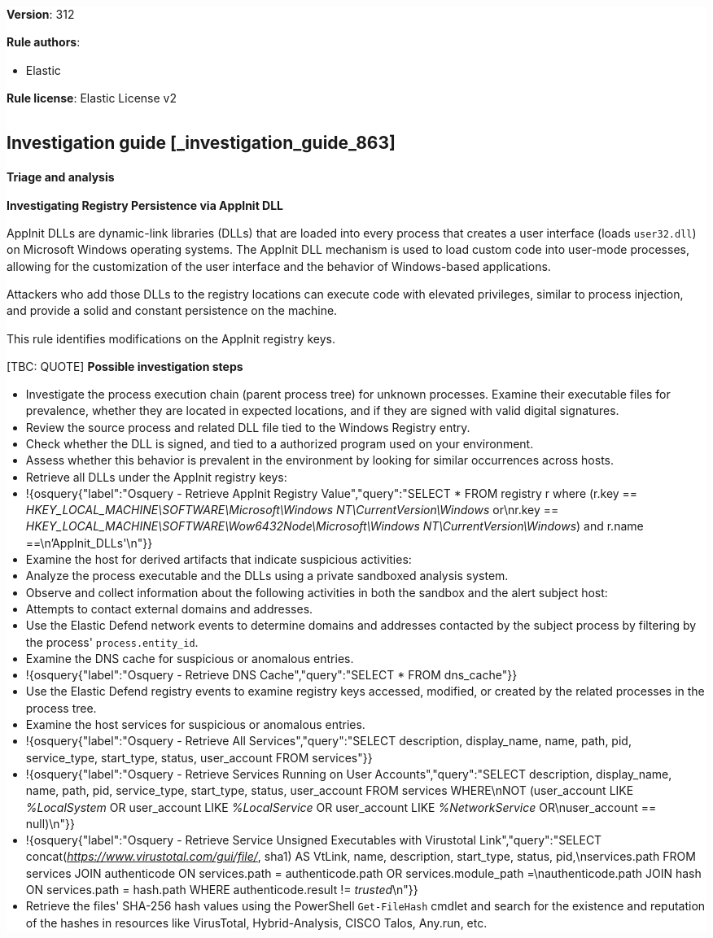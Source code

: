 **Version**: 312

**Rule authors**:

* Elastic

**Rule license**: Elastic License v2

## Investigation guide [_investigation_guide_863]

**Triage and analysis**

**Investigating Registry Persistence via AppInit DLL**

AppInit DLLs are dynamic-link libraries (DLLs) that are loaded into every process that creates a user interface (loads `user32.dll`) on Microsoft Windows operating systems. The AppInit DLL mechanism is used to load custom code into user-mode processes, allowing for the customization of the user interface and the behavior of Windows-based applications.

Attackers who add those DLLs to the registry locations can execute code with elevated privileges, similar to process injection, and provide a solid and constant persistence on the machine.

This rule identifies modifications on the AppInit registry keys.

[TBC: QUOTE]
**Possible investigation steps**

* Investigate the process execution chain (parent process tree) for unknown processes. Examine their executable files for prevalence, whether they are located in expected locations, and if they are signed with valid digital signatures.
* Review the source process and related DLL file tied to the Windows Registry entry.
* Check whether the DLL is signed, and tied to a authorized program used on your environment.
* Assess whether this behavior is prevalent in the environment by looking for similar occurrences across hosts.
* Retrieve all DLLs under the AppInit registry keys:
* !{osquery{"label":"Osquery - Retrieve AppInit Registry Value","query":"SELECT * FROM registry r where (r.key == *HKEY_LOCAL_MACHINE\\SOFTWARE\\Microsoft\\Windows NT\\CurrentVersion\\Windows* or\nr.key == *HKEY_LOCAL_MACHINE\\SOFTWARE\\Wow6432Node\\Microsoft\\Windows NT\\CurrentVersion\\Windows*) and r.name ==\n’AppInit_DLLs'\n"}}
* Examine the host for derived artifacts that indicate suspicious activities:
* Analyze the process executable and the DLLs using a private sandboxed analysis system.
* Observe and collect information about the following activities in both the sandbox and the alert subject host:
* Attempts to contact external domains and addresses.
* Use the Elastic Defend network events to determine domains and addresses contacted by the subject process by filtering by the process' `process.entity_id`.
* Examine the DNS cache for suspicious or anomalous entries.
* !{osquery{"label":"Osquery - Retrieve DNS Cache","query":"SELECT * FROM dns_cache"}}
* Use the Elastic Defend registry events to examine registry keys accessed, modified, or created by the related processes in the process tree.
* Examine the host services for suspicious or anomalous entries.
* !{osquery{"label":"Osquery - Retrieve All Services","query":"SELECT description, display_name, name, path, pid, service_type, start_type, status, user_account FROM services"}}
* !{osquery{"label":"Osquery - Retrieve Services Running on User Accounts","query":"SELECT description, display_name, name, path, pid, service_type, start_type, status, user_account FROM services WHERE\nNOT (user_account LIKE *%LocalSystem* OR user_account LIKE *%LocalService* OR user_account LIKE *%NetworkService* OR\nuser_account == null)\n"}}
* !{osquery{"label":"Osquery - Retrieve Service Unsigned Executables with Virustotal Link","query":"SELECT concat(*https://www.virustotal.com/gui/file/*, sha1) AS VtLink, name, description, start_type, status, pid,\nservices.path FROM services JOIN authenticode ON services.path = authenticode.path OR services.module_path =\nauthenticode.path JOIN hash ON services.path = hash.path WHERE authenticode.result != *trusted*\n"}}
* Retrieve the files' SHA-256 hash values using the PowerShell `Get-FileHash` cmdlet and search for the existence and reputation of the hashes in resources like VirusTotal, Hybrid-Analysis, CISCO Talos, Any.run, etc.
